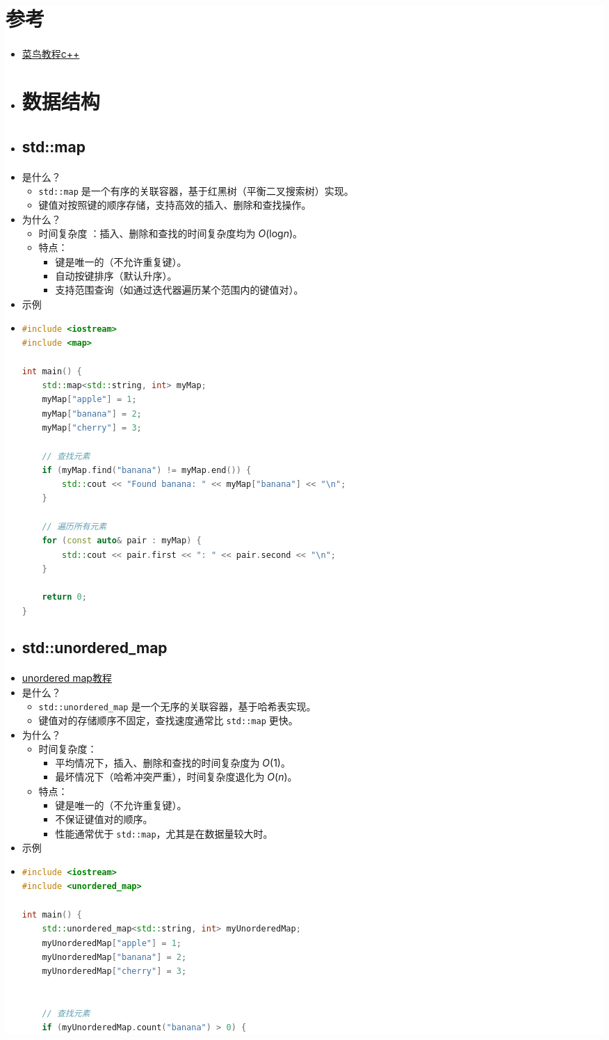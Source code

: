 # 参考
- [菜鸟教程c++](https://www.runoob.com/cplusplus/cpp-tutorial.html)
- # 数据结构
- ## std::map
- 是什么？
	- `std::map` 是一个有序的关联容器，基于红黑树（平衡二叉搜索树）实现。
	- 键值对按照键的顺序存储，支持高效的插入、删除和查找操作。
- 为什么？
	- 时间复杂度 ：插入、删除和查找的时间复杂度均为 *O*(log*n*)。
	- 特点：
		- 键是唯一的（不允许重复键）。
		- 自动按键排序（默认升序）。
		- 支持范围查询（如通过迭代器遍历某个范围内的键值对）。
- 示例
- ``` cpp
  #include <iostream>
  #include <map>
  
  int main() {
      std::map<std::string, int> myMap;
      myMap["apple"] = 1;
      myMap["banana"] = 2;
      myMap["cherry"] = 3;
  
      // 查找元素
      if (myMap.find("banana") != myMap.end()) {
          std::cout << "Found banana: " << myMap["banana"] << "\n";
      }
  
      // 遍历所有元素
      for (const auto& pair : myMap) {
          std::cout << pair.first << ": " << pair.second << "\n";
      }
  
      return 0;
  }
  ```
- ## std::unordered_map
- [unordered map教程](https://www.runoob.com/cplusplus/cpp-libs-unordered_map.html)
- 是什么？
	- `std::unordered_map` 是一个无序的关联容器，基于哈希表实现。
	- 键值对的存储顺序不固定，查找速度通常比 `std::map` 更快。
- 为什么？
	- 时间复杂度：
		- 平均情况下，插入、删除和查找的时间复杂度为 *O*(1)。
		- 最坏情况下（哈希冲突严重），时间复杂度退化为 *O*(*n*)。
	- 特点：
		- 键是唯一的（不允许重复键）。
		- 不保证键值对的顺序。
		- 性能通常优于 `std::map`，尤其是在数据量较大时。
- 示例
- ``` cpp
  #include <iostream>
  #include <unordered_map>
  
  int main() {
      std::unordered_map<std::string, int> myUnorderedMap;
      myUnorderedMap["apple"] = 1;
      myUnorderedMap["banana"] = 2;
      myUnorderedMap["cherry"] = 3;
    
  
      // 查找元素
      if (myUnorderedMap.count("banana") > 0) {
  ```